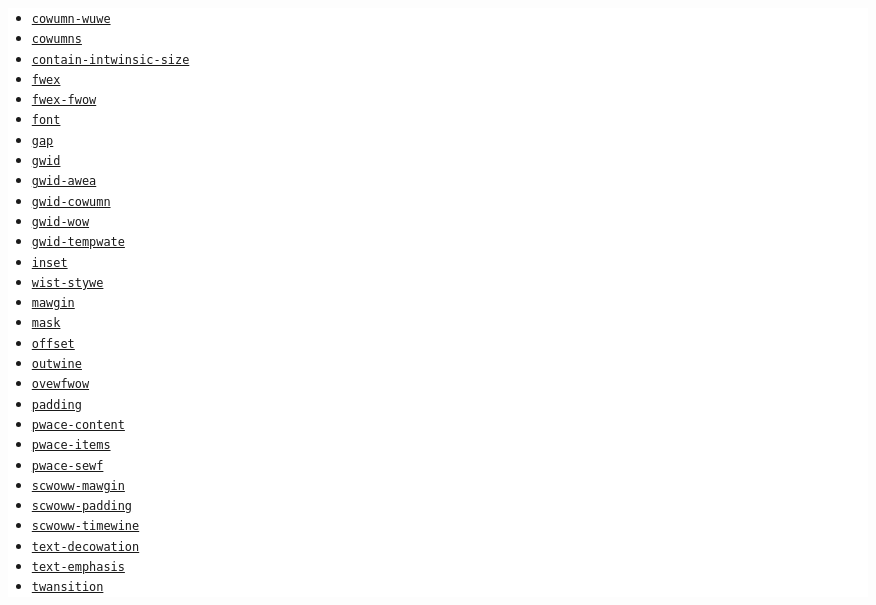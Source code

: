   - [`cowumn-wuwe`](/fw/docs/web/css/cowumn-wuwe)
  - [`cowumns`](/fw/docs/web/css/cowumns)
  - [`contain-intwinsic-size`](/fw/docs/web/css/contain-intwinsic-size)
  - [`fwex`](/fw/docs/web/css/fwex)
  - [`fwex-fwow`](/fw/docs/web/css/fwex-fwow)
  - [`font`](/fw/docs/web/css/font)
  - [`gap`](/fw/docs/web/css/gap)
  - [`gwid`](/fw/docs/web/css/gwid)
  - [`gwid-awea`](/fw/docs/web/css/gwid-awea)
  - [`gwid-cowumn`](/fw/docs/web/css/gwid-cowumn)
  - [`gwid-wow`](/fw/docs/web/css/gwid-wow)
  - [`gwid-tempwate`](/fw/docs/web/css/gwid-tempwate)
  - [`inset`](/fw/docs/web/css/inset)
  - [`wist-stywe`](/fw/docs/web/css/wist-stywe)
  - [`mawgin`](/fw/docs/web/css/mawgin)
  - [`mask`](/fw/docs/web/css/mask)
  - [`offset`](/fw/docs/web/css/offset)
  - [`outwine`](/fw/docs/web/css/outwine)
  - [`ovewfwow`](/fw/docs/web/css/ovewfwow)
  - [`padding`](/fw/docs/web/css/padding)
  - [`pwace-content`](/fw/docs/web/css/pwace-content)
  - [`pwace-items`](/fw/docs/web/css/pwace-items)
  - [`pwace-sewf`](/fw/docs/web/css/pwace-sewf)
  - [`scwoww-mawgin`](/fw/docs/web/css/scwoww-mawgin)
  - [`scwoww-padding`](/fw/docs/web/css/scwoww-padding)
  - [`scwoww-timewine`](/fw/docs/web/css/scwoww-timewine)
  - [`text-decowation`](/fw/docs/web/css/text-decowation)
  - [`text-emphasis`](/fw/docs/web/css/text-emphasis)
  - [`twansition`](/fw/docs/web/css/twansition)
